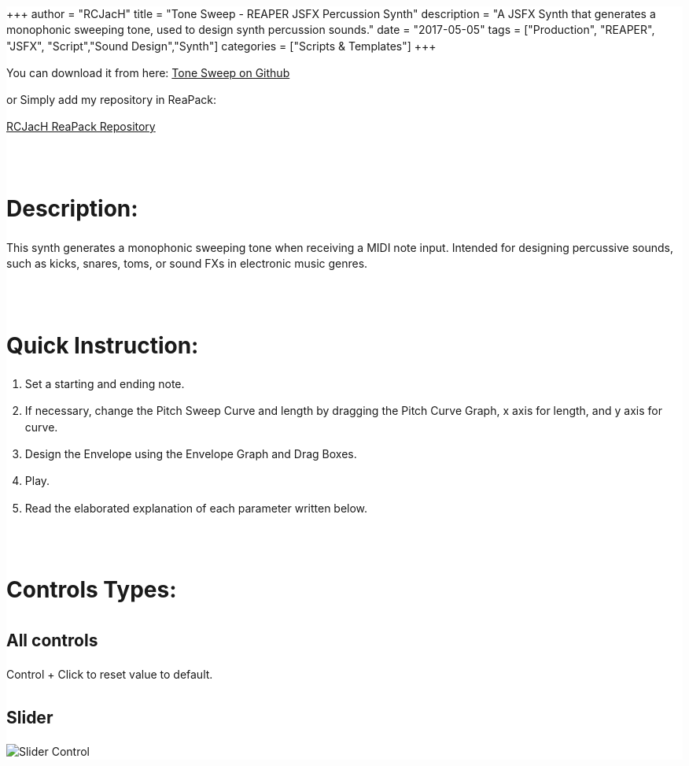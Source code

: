 +++
author = "RCJacH"
title =  "Tone Sweep - REAPER JSFX Percussion Synth"
description = "A JSFX Synth that generates a monophonic sweeping tone, used to design synth percussion sounds."
date = "2017-05-05"
tags = ["Production", "REAPER", "JSFX", "Script","Sound Design","Synth"]
categories = ["Scripts & Templates"]
+++

You can download it from here:
[Tone Sweep on Github](https://raw.githubusercontent.com/RCJacH/ReaScripts/master/JSFX/Synth/Tone%20Sweep.jsfx)

or Simply add my repository in ReaPack:

[RCJacH ReaPack Repository](https://github.com/RCJacH/ReaScripts/raw/master/index.xml)

<br>

# Description:

This synth generates a monophonic sweeping tone when receiving a MIDI note input. Intended for designing percussive sounds, such as kicks, snares, toms, or sound FXs in electronic music genres.

<br>

# Quick Instruction: 

1. Set a starting and ending note.

2. If necessary, change the Pitch Sweep Curve and length by dragging the Pitch Curve Graph, x axis for length, and y axis for curve.

3. Design the Envelope using the Envelope Graph and Drag Boxes.

4. Play.

5. Read the elaborated explanation of each parameter written below.

<br>

# Controls Types:

## All controls

Control + Click to reset value to default.

## Slider

![Slider Control](https://cloud.githubusercontent.com/assets/12930244/25745184/36c268cc-31d0-11e7-9460-e116b73764c5.png)
